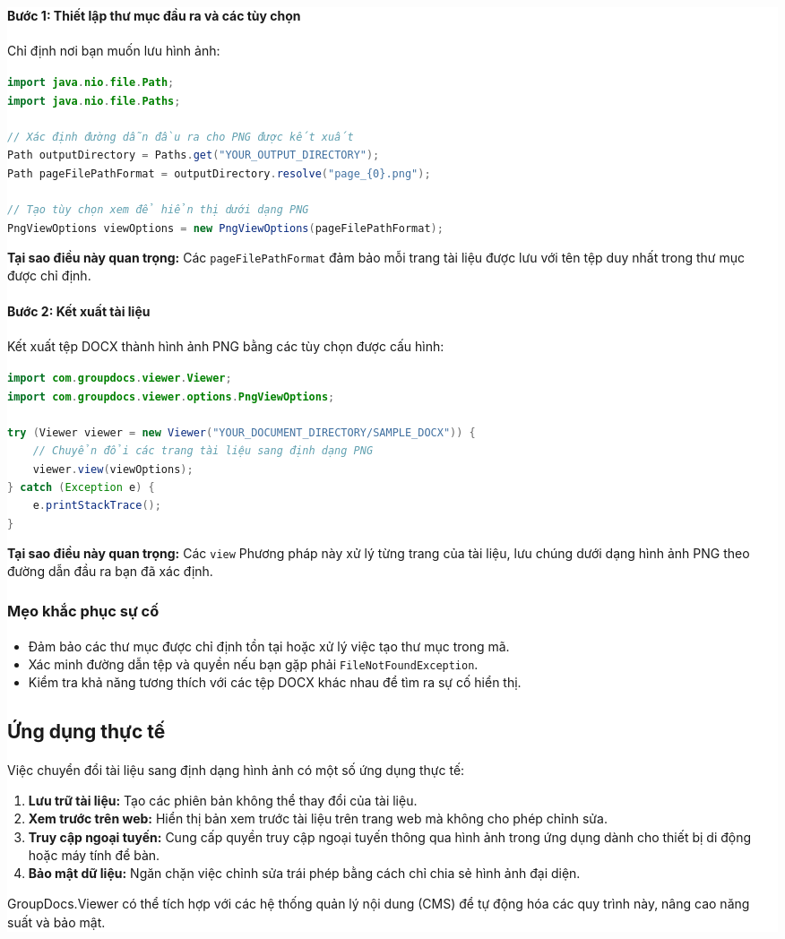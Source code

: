 #### Bước 1: Thiết lập thư mục đầu ra và các tùy chọn
Chỉ định nơi bạn muốn lưu hình ảnh:

```java
import java.nio.file.Path;
import java.nio.file.Paths;

// Xác định đường dẫn đầu ra cho PNG được kết xuất
Path outputDirectory = Paths.get("YOUR_OUTPUT_DIRECTORY");
Path pageFilePathFormat = outputDirectory.resolve("page_{0}.png");

// Tạo tùy chọn xem để hiển thị dưới dạng PNG
PngViewOptions viewOptions = new PngViewOptions(pageFilePathFormat);
```

**Tại sao điều này quan trọng:** Các `pageFilePathFormat` đảm bảo mỗi trang tài liệu được lưu với tên tệp duy nhất trong thư mục được chỉ định.

#### Bước 2: Kết xuất tài liệu
Kết xuất tệp DOCX thành hình ảnh PNG bằng các tùy chọn được cấu hình:

```java
import com.groupdocs.viewer.Viewer;
import com.groupdocs.viewer.options.PngViewOptions;

try (Viewer viewer = new Viewer("YOUR_DOCUMENT_DIRECTORY/SAMPLE_DOCX")) {
    // Chuyển đổi các trang tài liệu sang định dạng PNG
    viewer.view(viewOptions);
} catch (Exception e) {
    e.printStackTrace();
}
```

**Tại sao điều này quan trọng:** Các `view` Phương pháp này xử lý từng trang của tài liệu, lưu chúng dưới dạng hình ảnh PNG theo đường dẫn đầu ra bạn đã xác định.

### Mẹo khắc phục sự cố
- Đảm bảo các thư mục được chỉ định tồn tại hoặc xử lý việc tạo thư mục trong mã.
- Xác minh đường dẫn tệp và quyền nếu bạn gặp phải `FileNotFoundException`.
- Kiểm tra khả năng tương thích với các tệp DOCX khác nhau để tìm ra sự cố hiển thị.

## Ứng dụng thực tế
Việc chuyển đổi tài liệu sang định dạng hình ảnh có một số ứng dụng thực tế:
1. **Lưu trữ tài liệu:** Tạo các phiên bản không thể thay đổi của tài liệu.
2. **Xem trước trên web:** Hiển thị bản xem trước tài liệu trên trang web mà không cho phép chỉnh sửa.
3. **Truy cập ngoại tuyến:** Cung cấp quyền truy cập ngoại tuyến thông qua hình ảnh trong ứng dụng dành cho thiết bị di động hoặc máy tính để bàn.
4. **Bảo mật dữ liệu:** Ngăn chặn việc chỉnh sửa trái phép bằng cách chỉ chia sẻ hình ảnh đại diện.

GroupDocs.Viewer có thể tích hợp với các hệ thống quản lý nội dung (CMS) để tự động hóa các quy trình này, nâng cao năng suất và bảo mật.
